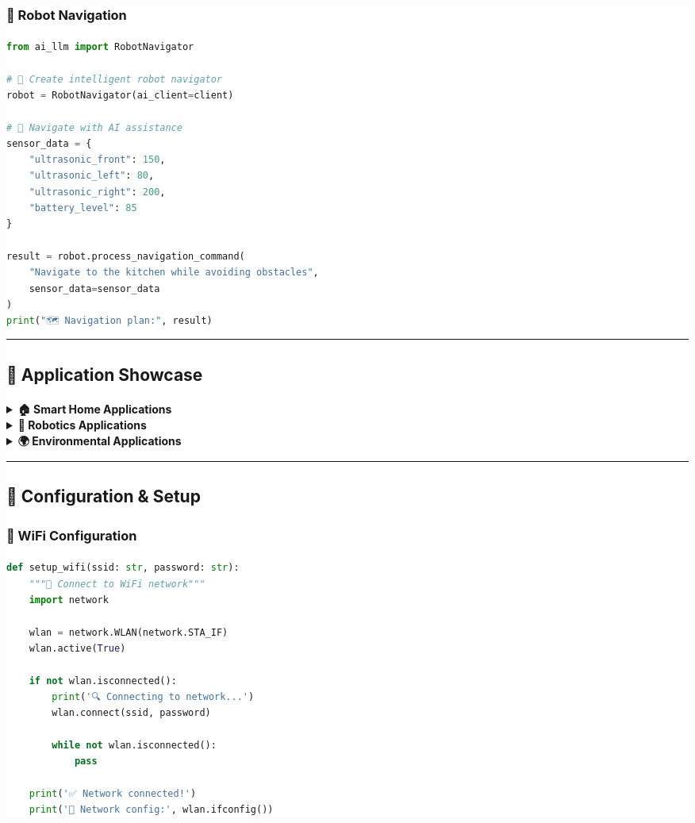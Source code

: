 ### 🤖 Robot Navigation
```python
from ai_llm import RobotNavigator

# 🚀 Create intelligent robot navigator
robot = RobotNavigator(ai_client=client)

# 📍 Navigate with AI assistance
sensor_data = {
    "ultrasonic_front": 150,
    "ultrasonic_left": 80,
    "ultrasonic_right": 200,
    "battery_level": 85
}

result = robot.process_navigation_command(
    "Navigate to the kitchen while avoiding obstacles",
    sensor_data=sensor_data
)
print("🗺️ Navigation plan:", result)
```

---

## 🎯 Application Showcase

<details><summary><b>🏠 Smart Home Applications</b></summary></details>

<details><summary><b>🤖 Robotics Applications</b></summary></details>

<details><summary><b>🌍 Environmental Applications</b></summary></details>

---

## 🎨 Configuration & Setup

### 📶 WiFi Configuration
```python
def setup_wifi(ssid: str, password: str):
    """🔗 Connect to WiFi network"""
    import network
    
    wlan = network.WLAN(network.STA_IF)
    wlan.active(True)
    
    if not wlan.isconnected():
        print('🔍 Connecting to network...')
        wlan.connect(ssid, password)
        
        while not wlan.isconnected():
            pass
            
    print('✅ Network connected!')
    print('📡 Network config:', wlan.ifconfig())
```
